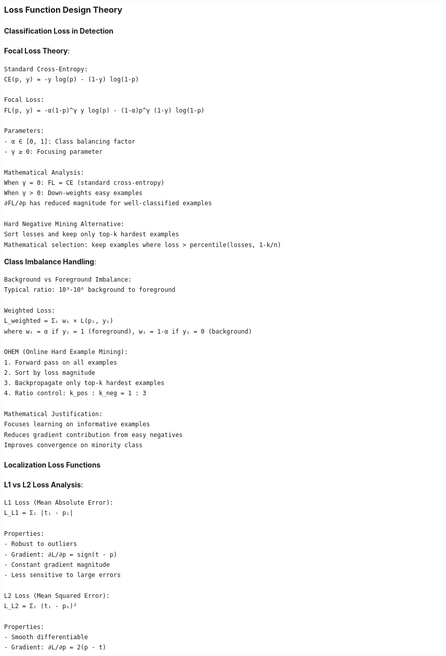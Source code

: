 ### Loss Function Design Theory

#### Classification Loss in Detection
**Focal Loss Theory**:
```
Standard Cross-Entropy:
CE(p, y) = -y log(p) - (1-y) log(1-p)

Focal Loss:
FL(p, y) = -α(1-p)^γ y log(p) - (1-α)p^γ (1-y) log(1-p)

Parameters:
- α ∈ [0, 1]: Class balancing factor
- γ ≥ 0: Focusing parameter

Mathematical Analysis:
When γ = 0: FL = CE (standard cross-entropy)
When γ > 0: Down-weights easy examples
∂FL/∂p has reduced magnitude for well-classified examples

Hard Negative Mining Alternative:
Sort losses and keep only top-k hardest examples
Mathematical selection: keep examples where loss > percentile(losses, 1-k/n)
```

**Class Imbalance Handling**:
```
Background vs Foreground Imbalance:
Typical ratio: 10³-10⁶ background to foreground

Weighted Loss:
L_weighted = Σᵢ wᵢ × L(pᵢ, yᵢ)
where wᵢ = α if yᵢ = 1 (foreground), wᵢ = 1-α if yᵢ = 0 (background)

OHEM (Online Hard Example Mining):
1. Forward pass on all examples
2. Sort by loss magnitude
3. Backpropagate only top-k hardest examples
4. Ratio control: k_pos : k_neg = 1 : 3

Mathematical Justification:
Focuses learning on informative examples
Reduces gradient contribution from easy negatives
Improves convergence on minority class
```

#### Localization Loss Functions
**L1 vs L2 Loss Analysis**:
```
L1 Loss (Mean Absolute Error):
L_L1 = Σᵢ |tᵢ - pᵢ|

Properties:
- Robust to outliers
- Gradient: ∂L/∂p = sign(t - p)
- Constant gradient magnitude
- Less sensitive to large errors

L2 Loss (Mean Squared Error):
L_L2 = Σᵢ (tᵢ - pᵢ)²

Properties:
- Smooth differentiable
- Gradient: ∂L/∂p = 2(p - t)
```